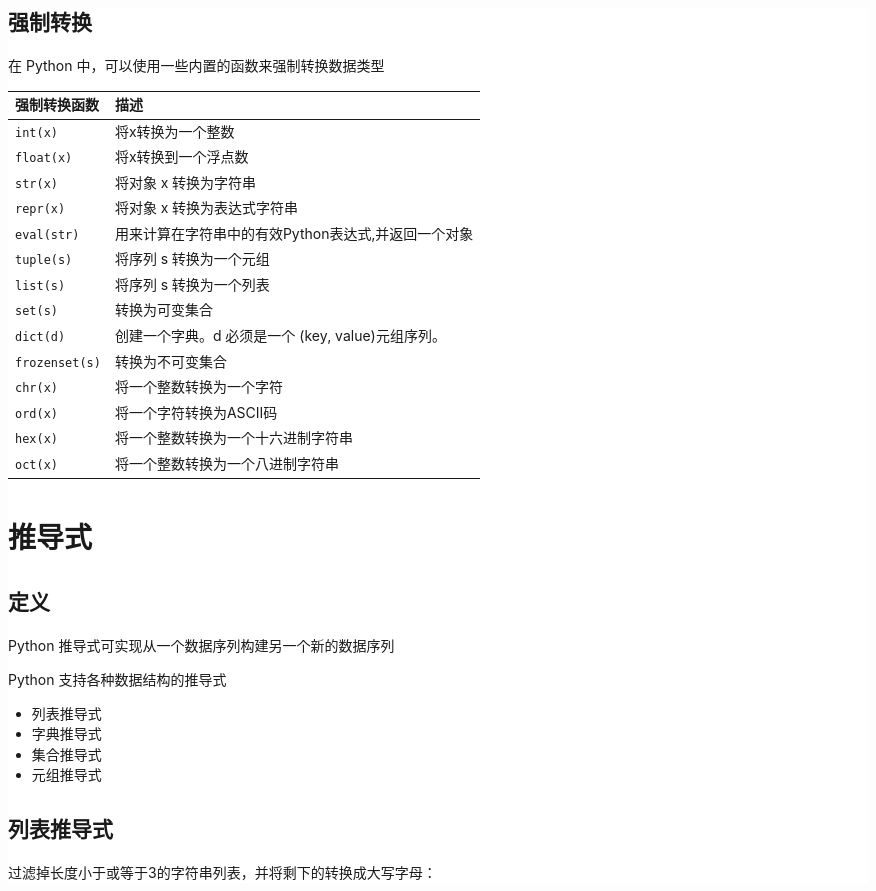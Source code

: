 

## 强制转换

在 Python 中，可以使用一些内置的函数来强制转换数据类型

| 强制转换函数   | 描述                                                |
| :------------- | :-------------------------------------------------- |
| `int(x)`       | 将x转换为一个整数                                   |
| `float(x)`     | 将x转换到一个浮点数                                 |
| `str(x)`       | 将对象 x 转换为字符串                               |
| `repr(x)`      | 将对象 x 转换为表达式字符串                         |
| `eval(str)`    | 用来计算在字符串中的有效Python表达式,并返回一个对象 |
| `tuple(s)`     | 将序列 s 转换为一个元组                             |
| `list(s)`      | 将序列 s 转换为一个列表                             |
| `set(s)`       | 转换为可变集合                                      |
| `dict(d)`      | 创建一个字典。d 必须是一个 (key, value)元组序列。   |
| `frozenset(s)` | 转换为不可变集合                                    |
| `chr(x)`       | 将一个整数转换为一个字符                            |
| `ord(x)`       | 将一个字符转换为ASCII码                             |
| `hex(x)`       | 将一个整数转换为一个十六进制字符串                  |
| `oct(x)`       | 将一个整数转换为一个八进制字符串                    |



# 推导式

## 定义

Python 推导式可实现从一个数据序列构建另一个新的数据序列

Python 支持各种数据结构的推导式

- 列表推导式
- 字典推导式
- 集合推导式
- 元组推导式



## 列表推导式

过滤掉长度小于或等于3的字符串列表，并将剩下的转换成大写字母：

